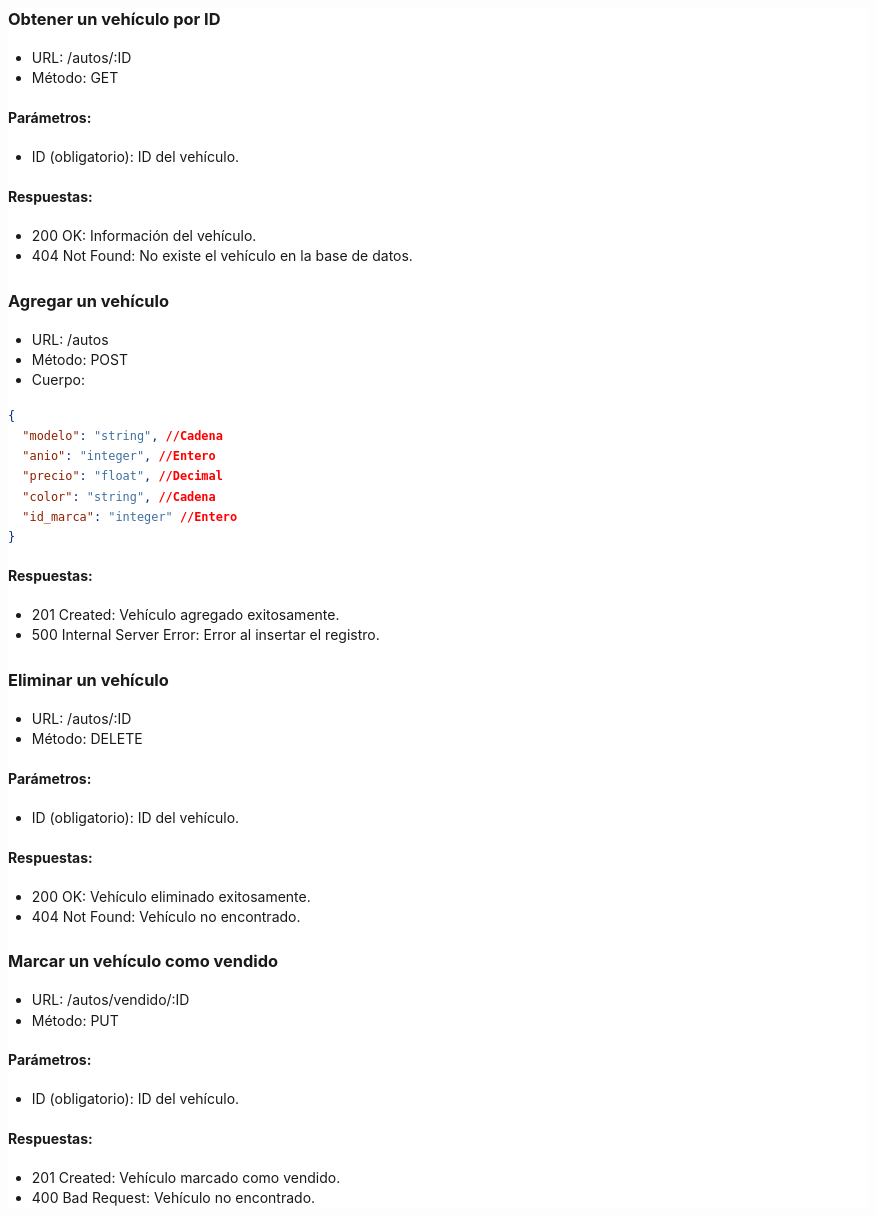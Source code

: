 ### Obtener un vehículo por ID
- URL: /autos/:ID
- Método: GET

#### Parámetros:
- ID (obligatorio): ID del vehículo.

#### Respuestas:
- 200 OK: Información del vehículo.
- 404 Not Found: No existe el vehículo en la base de datos.

### Agregar un vehículo
- URL: /autos
- Método: POST
- Cuerpo:
```json
{
  "modelo": "string", //Cadena
  "anio": "integer", //Entero
  "precio": "float", //Decimal
  "color": "string", //Cadena
  "id_marca": "integer" //Entero
}
```
#### Respuestas:
- 201 Created: Vehículo agregado exitosamente.
- 500 Internal Server Error: Error al insertar el registro.

### Eliminar un vehículo
- URL: /autos/:ID
- Método: DELETE

#### Parámetros:
- ID (obligatorio): ID del vehículo.

#### Respuestas:
- 200 OK: Vehículo eliminado exitosamente.
- 404 Not Found: Vehículo no encontrado.

### Marcar un vehículo como vendido
- URL: /autos/vendido/:ID
- Método: PUT

#### Parámetros:
- ID (obligatorio): ID del vehículo.

#### Respuestas:
- 201 Created: Vehículo marcado como vendido.
- 400 Bad Request: Vehículo no encontrado.
